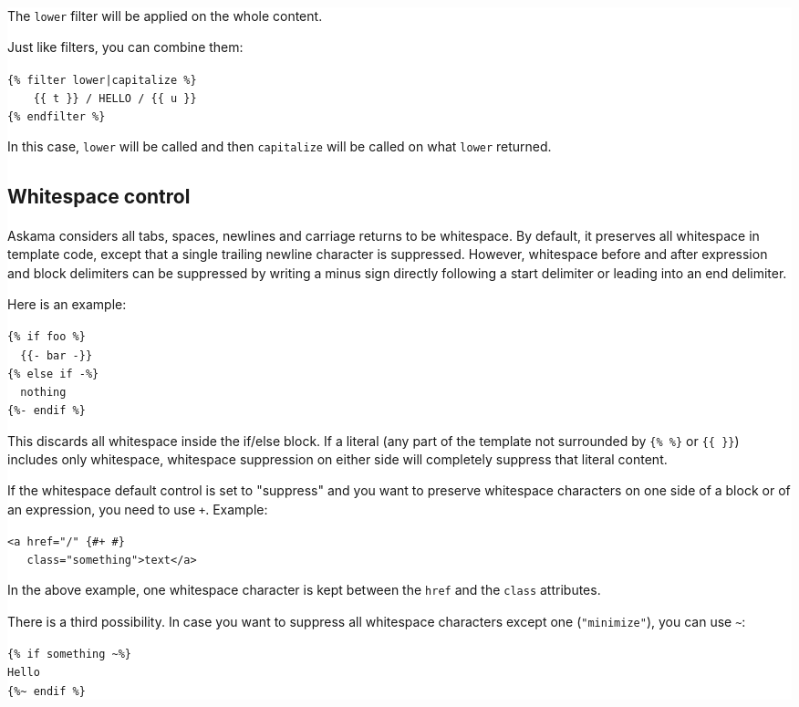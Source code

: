 The `lower` filter will be applied on the whole content.

Just like filters, you can combine them:

```text
{% filter lower|capitalize %}
    {{ t }} / HELLO / {{ u }}
{% endfilter %}
```

In this case, `lower` will be called and then `capitalize` will be
called on what `lower` returned.

## Whitespace control

Askama considers all tabs, spaces, newlines and carriage returns to be
whitespace. By default, it preserves all whitespace in template code,
except that a single trailing newline character is suppressed.
However, whitespace before and after expression and block delimiters
can be suppressed by writing a minus sign directly following a
start delimiter or leading into an end delimiter.

Here is an example:

```text
{% if foo %}
  {{- bar -}}
{% else if -%}
  nothing
{%- endif %}
```

This discards all whitespace inside the if/else block. If a literal
(any part of the template not surrounded by `{% %}` or `{{ }}`)
includes only whitespace, whitespace suppression on either side will
completely suppress that literal content.

If the whitespace default control is set to "suppress" and you want
to preserve whitespace characters on one side of a block or of an
expression, you need to use `+`. Example:

```text
<a href="/" {#+ #}
   class="something">text</a>
```

In the above example, one whitespace character is kept
between the `href` and the `class` attributes.

There is a third possibility. In case you want to suppress all whitespace
characters except one (`"minimize"`), you can use `~`:

```jinja
{% if something ~%}
Hello
{%~ endif %}
```
